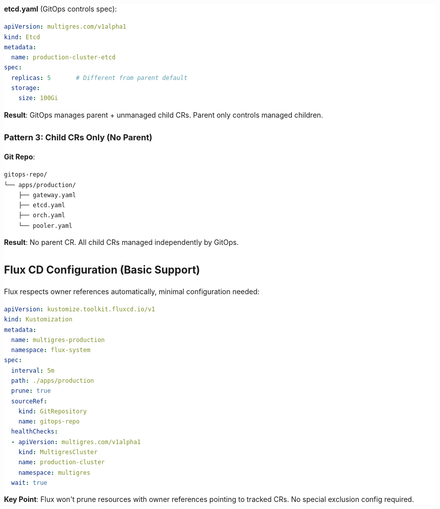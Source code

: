**etcd.yaml** (GitOps controls spec):
```yaml
apiVersion: multigres.com/v1alpha1
kind: Etcd
metadata:
  name: production-cluster-etcd
spec:
  replicas: 5       # Different from parent default
  storage:
    size: 100Gi
```

**Result**: GitOps manages parent + unmanaged child CRs. Parent only controls managed children.

### Pattern 3: Child CRs Only (No Parent)

**Git Repo**:
```
gitops-repo/
└── apps/production/
    ├── gateway.yaml
    ├── etcd.yaml
    ├── orch.yaml
    └── pooler.yaml
```

**Result**: No parent CR. All child CRs managed independently by GitOps.

## Flux CD Configuration (Basic Support)

Flux respects owner references automatically, minimal configuration needed:

```yaml
apiVersion: kustomize.toolkit.fluxcd.io/v1
kind: Kustomization
metadata:
  name: multigres-production
  namespace: flux-system
spec:
  interval: 5m
  path: ./apps/production
  prune: true
  sourceRef:
    kind: GitRepository
    name: gitops-repo
  healthChecks:
  - apiVersion: multigres.com/v1alpha1
    kind: MultigresCluster
    name: production-cluster
    namespace: multigres
  wait: true
```

**Key Point**: Flux won't prune resources with owner references pointing to tracked CRs. No special exclusion config required.
